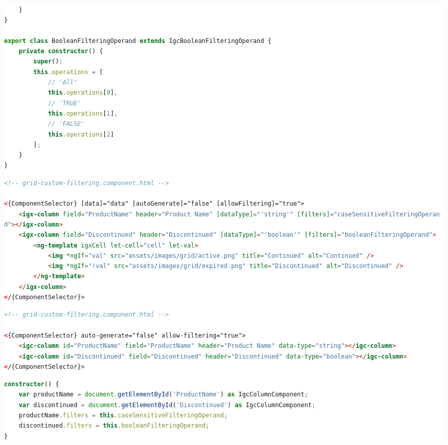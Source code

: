 ```typescript
    }
}

export class BooleanFilteringOperand extends IgcBooleanFilteringOperand {
    private constructor() {
        super();
        this.operations = [
            // 'All'
            this.operations[0],
            // 'TRUE'
            this.operations[1],
            // 'FALSE'
            this.operations[2]
        ];
    }
}
```



```html
<!-- grid-custom-filtering.component.html -->

<{ComponentSelector} [data]="data" [autoGenerate]="false" [allowFiltering]="true">
    <igx-column field="ProductName" header="Product Name" [dataType]="'string'" [filters]="caseSensitiveFilteringOperand"></igx-column>
    <igx-column field="Discontinued" header="Discontinued" [dataType]="'boolean'" [filters]="booleanFilteringOperand">
        <ng-template igxCell let-cell="cell" let-val>
            <img *ngIf="val" src="assets/images/grid/active.png" title="Continued" alt="Continued" />
            <img *ngIf="!val" src="assets/images/grid/expired.png" title="Discontinued" alt="Discontinued" />
        </ng-template>
    </igx-column>
</{ComponentSelector}>
```


```html
<!-- grid-custom-filtering.component.html -->

<{ComponentSelector} auto-generate="false" allow-filtering="true">
    <igc-column id="ProductName" field="ProductName" header="Product Name" data-type="string"></igc-column>
    <igc-column id="Discontinued" field="Discontinued" header="Discontinued" data-type="boolean"></igc-column>
</{ComponentSelector}>
```
```ts
constructor() {
    var productName = document.getElementById('ProductName') as IgcColumnComponent;
    var discontinued = document.getElementById('Discontinued') as IgcColumnComponent;
    productName.filters = this.caseSensitiveFilteringOperand;
    discontinued.filters = this.booleanFilteringOperand;
}
```
